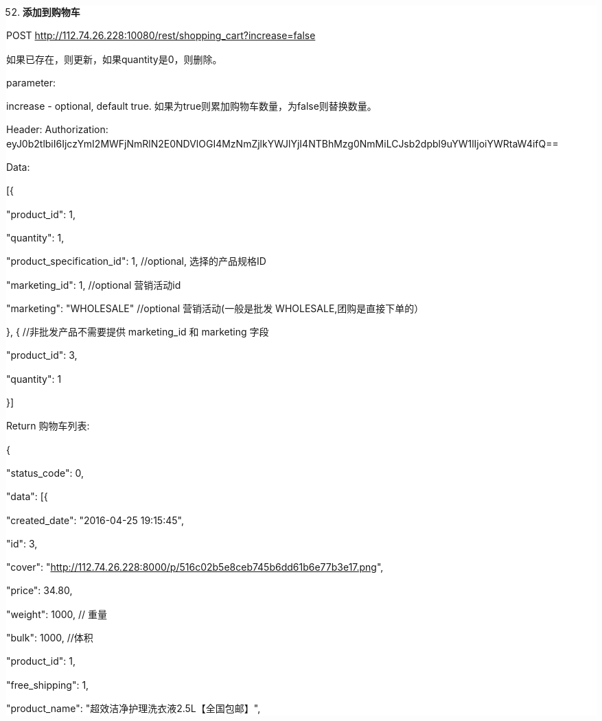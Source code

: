 52. **添加到购物车**

POST <http://112.74.26.228:10080/rest/shopping_cart?increase=false>

如果已存在，则更新，如果quantity是0，则删除。

parameter:

increase - optional, default true.
如果为true则累加购物车数量，为false则替换数量。

Header: Authorization:
eyJ0b2tlbiI6IjczYmI2MWFjNmRlN2E0NDVlOGI4MzNmZjlkYWJlYjI4NTBhMzg0NmMiLCJsb2dpbl9uYW1lIjoiYWRtaW4ifQ==

Data:

[{

"product_id": 1,

"quantity": 1,

"product_specification_id": 1, //optional, 选择的产品规格ID

"marketing_id": 1, //optional 营销活动id

"marketing": "WHOLESALE" //optional 营销活动(一般是批发
WHOLESALE,团购是直接下单的）

}, { //非批发产品不需要提供 marketing_id 和 marketing 字段

"product_id": 3,

"quantity": 1

}]

Return 购物车列表:

{

"status_code": 0,

"data": [{

"created_date": "2016-04-25 19:15:45",

"id": 3,

"cover":
"http://112.74.26.228:8000/p/516c02b5e8ceb745b6dd61b6e77b3e17.png",

"price": 34.80,

"weight": 1000, // 重量

"bulk": 1000, //体积

"product_id": 1,

"free_shipping": 1,

"product_name": "超效洁净护理洗衣液2.5L【全国包邮】",
